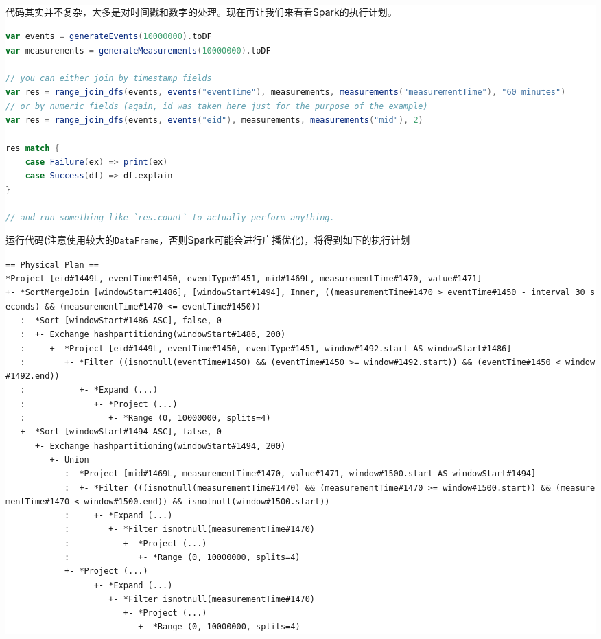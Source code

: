 代码其实并不复杂，大多是对时间戳和数字的处理。现在再让我们来看看Spark的执行计划。

```scala
var events = generateEvents(10000000).toDF
var measurements = generateMeasurements(10000000).toDF

// you can either join by timestamp fields
var res = range_join_dfs(events, events("eventTime"), measurements, measurements("measurementTime"), "60 minutes")
// or by numeric fields (again, id was taken here just for the purpose of the example)
var res = range_join_dfs(events, events("eid"), measurements, measurements("mid"), 2)

res match {
    case Failure(ex) => print(ex)
    case Success(df) => df.explain
}

// and run something like `res.count` to actually perform anything.
```

运行代码(注意使用较大的`DataFrame`，否则Spark可能会进行广播优化)，将得到如下的执行计划

```
== Physical Plan ==
*Project [eid#1449L, eventTime#1450, eventType#1451, mid#1469L, measurementTime#1470, value#1471]
+- *SortMergeJoin [windowStart#1486], [windowStart#1494], Inner, ((measurementTime#1470 > eventTime#1450 - interval 30 seconds) && (measurementTime#1470 <= eventTime#1450)) 
   :- *Sort [windowStart#1486 ASC], false, 0
   :  +- Exchange hashpartitioning(windowStart#1486, 200)
   :     +- *Project [eid#1449L, eventTime#1450, eventType#1451, window#1492.start AS windowStart#1486]
   :        +- *Filter ((isnotnull(eventTime#1450) && (eventTime#1450 >= window#1492.start)) && (eventTime#1450 < window#1492.end))
   :           +- *Expand (...)
   :              +- *Project (...)
   :                 +- *Range (0, 10000000, splits=4)
   +- *Sort [windowStart#1494 ASC], false, 0
      +- Exchange hashpartitioning(windowStart#1494, 200)
         +- Union
            :- *Project [mid#1469L, measurementTime#1470, value#1471, window#1500.start AS windowStart#1494]
            :  +- *Filter (((isnotnull(measurementTime#1470) && (measurementTime#1470 >= window#1500.start)) && (measurementTime#1470 < window#1500.end)) && isnotnull(window#1500.start))
            :     +- *Expand (...)
            :        +- *Filter isnotnull(measurementTime#1470)
            :           +- *Project (...)
            :              +- *Range (0, 10000000, splits=4)
            +- *Project (...)
                  +- *Expand (...)
                     +- *Filter isnotnull(measurementTime#1470)
                        +- *Project (...)
                           +- *Range (0, 10000000, splits=4)
```
